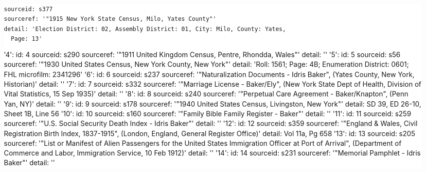     sourceid: s377
    sourceref: '"1915 New York State Census, Milo, Yates County"'
    detail: 'Election District: 02, Assembly District: 01, City: Milo, County: Yates,
      Page: 13'
  '4':
    id: 4
    sourceid: s290
    sourceref: '"1911 United Kingdom Census, Pentre, Rhondda, Wales"'
    detail: ''
  '5':
    id: 5
    sourceid: s56
    sourceref: '"1930 United States Census, New York County, New York"'
    detail: 'Roll: 1561; Page: 4B; Enumeration District: 0601; FHL microfilm: 2341296'
  '6':
    id: 6
    sourceid: s237
    sourceref: '"Naturalization Documents - Idris Baker", (Yates County, New York,
      Historian)'
    detail: ''
  '7':
    id: 7
    sourceid: s332
    sourceref: '"Marriage License - Baker/Ely", (New York State Dept of Health, Division
      of Vital Statistics, 15 Sep 1935)'
    detail: ''
  '8':
    id: 8
    sourceid: s240
    sourceref: '"Perpetual Care Agreement - Baker/Knapton", (Penn Yan, NY)'
    detail: ''
  '9':
    id: 9
    sourceid: s178
    sourceref: '"1940 United States Census, Livingston, New York"'
    detail: SD 39, ED 26-10, Sheet 1B, Line 56
  '10':
    id: 10
    sourceid: s160
    sourceref: '"Family Bible Family Register - Baker"'
    detail: ''
  '11':
    id: 11
    sourceid: s259
    sourceref: '"U.S. Social Security Death Index - Idris Baker"'
    detail: ''
  '12':
    id: 12
    sourceid: s359
    sourceref: '"England & Wales, Civil Registration Birth Index, 1837-1915", (London,
      England, General Register Office)'
    detail: Vol 11a, Pg 658
  '13':
    id: 13
    sourceid: s205
    sourceref: '"List or Manifest of Alien Passengers for the United States Immigration
      Officer at Port of Arrival", (Department of Commerce and Labor, Immigration
      Service, 10 Feb 1912)'
    detail: ''
  '14':
    id: 14
    sourceid: s231
    sourceref: '"Memorial Pamphlet - Idris Baker"'
    detail: ''